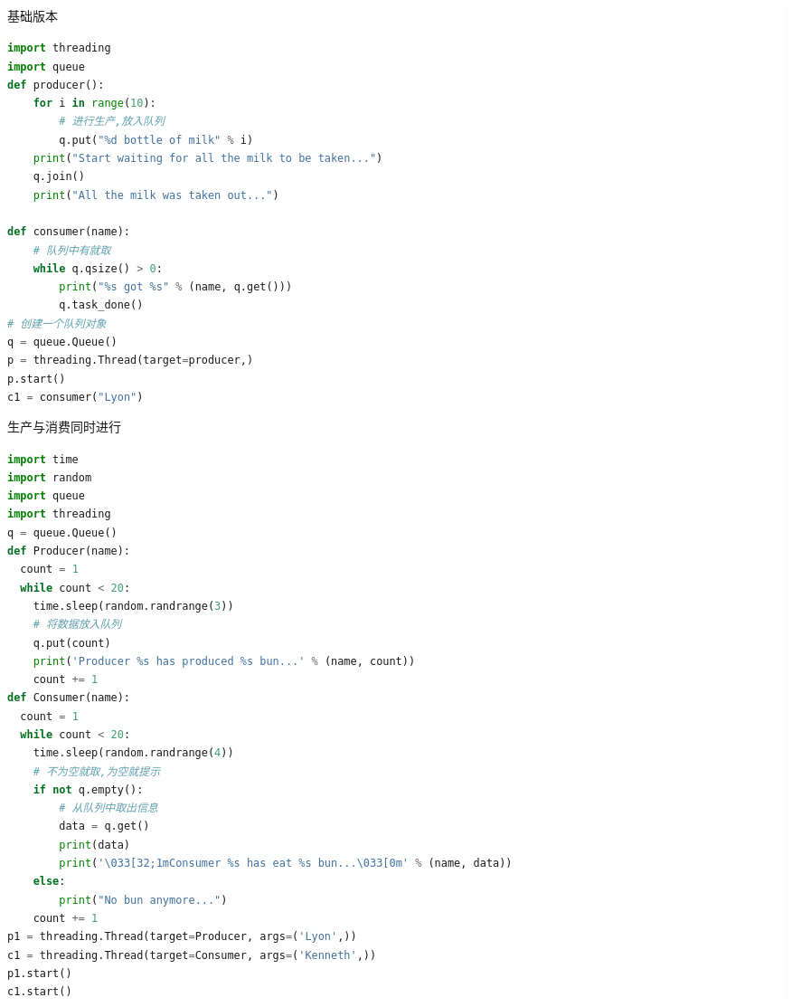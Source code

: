 基础版本

```python
import threading
import queue
def producer():
    for i in range(10):
        # 进行生产,放入队列
        q.put("%d bottle of milk" % i)
    print("Start waiting for all the milk to be taken...")
    q.join()
    print("All the milk was taken out...")

def consumer(name):
    # 队列中有就取
    while q.qsize() > 0:
        print("%s got %s" % (name, q.get()))
        q.task_done()
# 创建一个队列对象
q = queue.Queue()
p = threading.Thread(target=producer,)
p.start()
c1 = consumer("Lyon")
```

生产与消费同时进行

```python
import time
import random
import queue
import threading
q = queue.Queue()
def Producer(name):
  count = 1
  while count < 20:
    time.sleep(random.randrange(3))
    # 将数据放入队列
    q.put(count)
    print('Producer %s has produced %s bun...' % (name, count))
    count += 1
def Consumer(name):
  count = 1
  while count < 20:
    time.sleep(random.randrange(4))
    # 不为空就取,为空就提示
    if not q.empty():
        # 从队列中取出信息
        data = q.get()
        print(data)
        print('\033[32;1mConsumer %s has eat %s bun...\033[0m' % (name, data))
    else:
        print("No bun anymore...")
    count += 1
p1 = threading.Thread(target=Producer, args=('Lyon',))
c1 = threading.Thread(target=Consumer, args=('Kenneth',))
p1.start()
c1.start()
```
